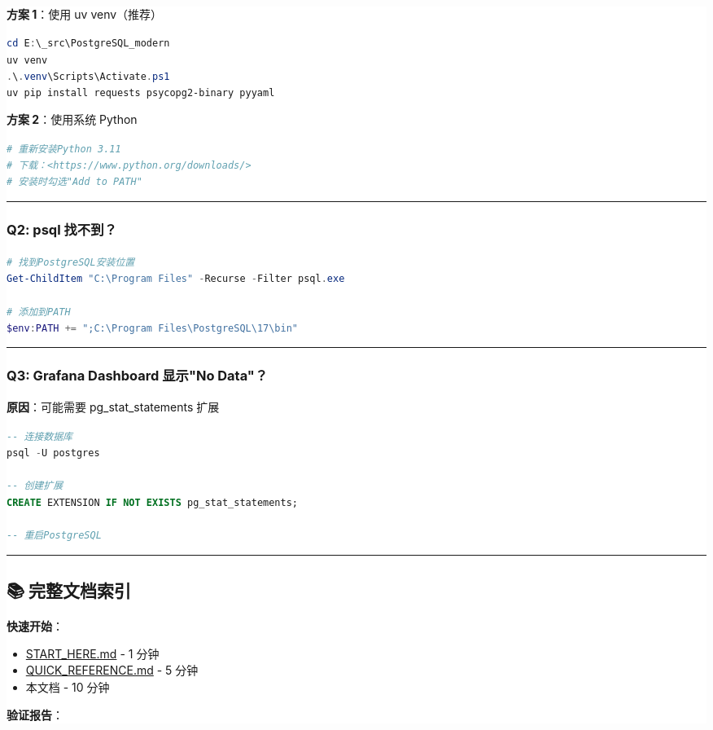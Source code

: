**方案 1**：使用 uv venv（推荐）

```powershell
cd E:\_src\PostgreSQL_modern
uv venv
.\.venv\Scripts\Activate.ps1
uv pip install requests psycopg2-binary pyyaml
```

**方案 2**：使用系统 Python

```powershell
# 重新安装Python 3.11
# 下载：<https://www.python.org/downloads/>
# 安装时勾选"Add to PATH"
```

---

### Q2: psql 找不到？

```powershell
# 找到PostgreSQL安装位置
Get-ChildItem "C:\Program Files" -Recurse -Filter psql.exe

# 添加到PATH
$env:PATH += ";C:\Program Files\PostgreSQL\17\bin"
```

---

### Q3: Grafana Dashboard 显示"No Data"？

**原因**：可能需要 pg_stat_statements 扩展

```sql
-- 连接数据库
psql -U postgres

-- 创建扩展
CREATE EXTENSION IF NOT EXISTS pg_stat_statements;

-- 重启PostgreSQL
```

---

## 📚 完整文档索引

**快速开始**：

- [START_HERE.md](START_HERE.md) - 1 分钟
- [QUICK_REFERENCE.md](QUICK_REFERENCE.md) - 5 分钟
- 本文档 - 10 分钟

**验证报告**：

